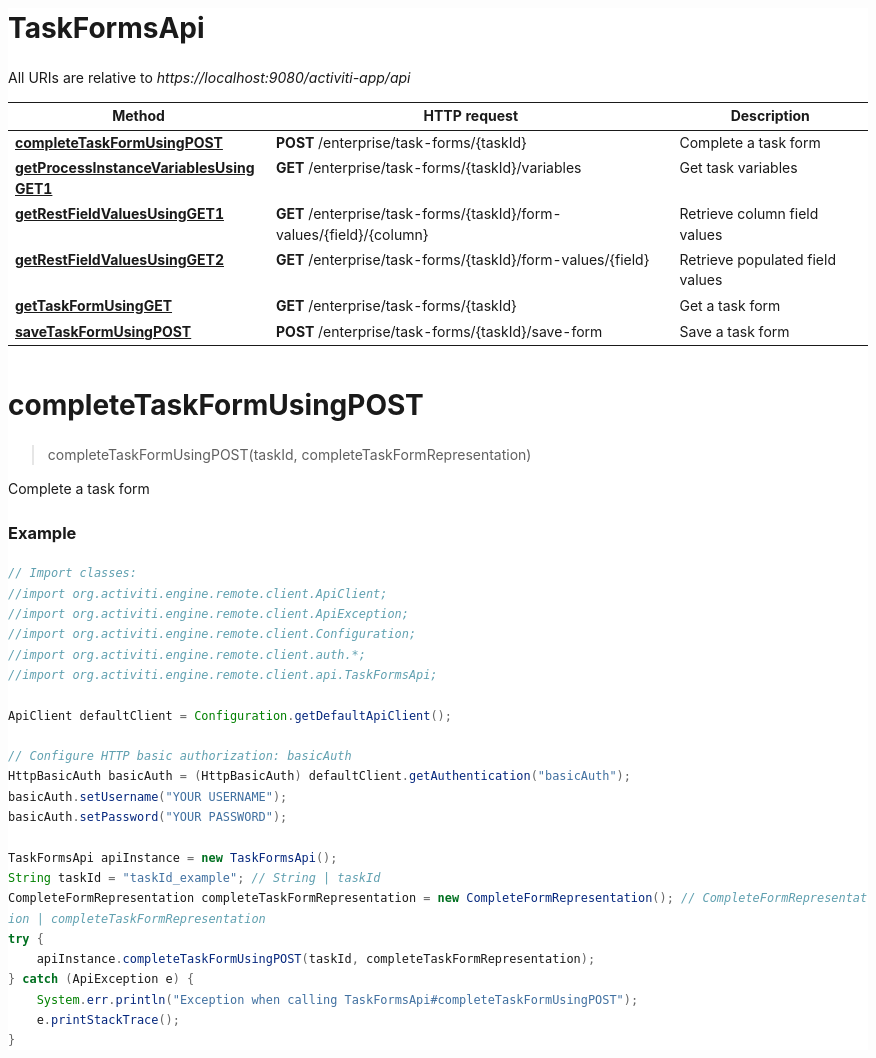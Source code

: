 # TaskFormsApi

All URIs are relative to *https://localhost:9080/activiti-app/api*

Method | HTTP request | Description
------------- | ------------- | -------------
[**completeTaskFormUsingPOST**](TaskFormsApi.md#completeTaskFormUsingPOST) | **POST** /enterprise/task-forms/{taskId} | Complete a task form
[**getProcessInstanceVariablesUsingGET1**](TaskFormsApi.md#getProcessInstanceVariablesUsingGET1) | **GET** /enterprise/task-forms/{taskId}/variables | Get task variables
[**getRestFieldValuesUsingGET1**](TaskFormsApi.md#getRestFieldValuesUsingGET1) | **GET** /enterprise/task-forms/{taskId}/form-values/{field}/{column} | Retrieve column field values
[**getRestFieldValuesUsingGET2**](TaskFormsApi.md#getRestFieldValuesUsingGET2) | **GET** /enterprise/task-forms/{taskId}/form-values/{field} | Retrieve populated field values
[**getTaskFormUsingGET**](TaskFormsApi.md#getTaskFormUsingGET) | **GET** /enterprise/task-forms/{taskId} | Get a task form
[**saveTaskFormUsingPOST**](TaskFormsApi.md#saveTaskFormUsingPOST) | **POST** /enterprise/task-forms/{taskId}/save-form | Save a task form


<a name="completeTaskFormUsingPOST"></a>
# **completeTaskFormUsingPOST**
> completeTaskFormUsingPOST(taskId, completeTaskFormRepresentation)

Complete a task form

### Example
```java
// Import classes:
//import org.activiti.engine.remote.client.ApiClient;
//import org.activiti.engine.remote.client.ApiException;
//import org.activiti.engine.remote.client.Configuration;
//import org.activiti.engine.remote.client.auth.*;
//import org.activiti.engine.remote.client.api.TaskFormsApi;

ApiClient defaultClient = Configuration.getDefaultApiClient();

// Configure HTTP basic authorization: basicAuth
HttpBasicAuth basicAuth = (HttpBasicAuth) defaultClient.getAuthentication("basicAuth");
basicAuth.setUsername("YOUR USERNAME");
basicAuth.setPassword("YOUR PASSWORD");

TaskFormsApi apiInstance = new TaskFormsApi();
String taskId = "taskId_example"; // String | taskId
CompleteFormRepresentation completeTaskFormRepresentation = new CompleteFormRepresentation(); // CompleteFormRepresentation | completeTaskFormRepresentation
try {
    apiInstance.completeTaskFormUsingPOST(taskId, completeTaskFormRepresentation);
} catch (ApiException e) {
    System.err.println("Exception when calling TaskFormsApi#completeTaskFormUsingPOST");
    e.printStackTrace();
}
```
